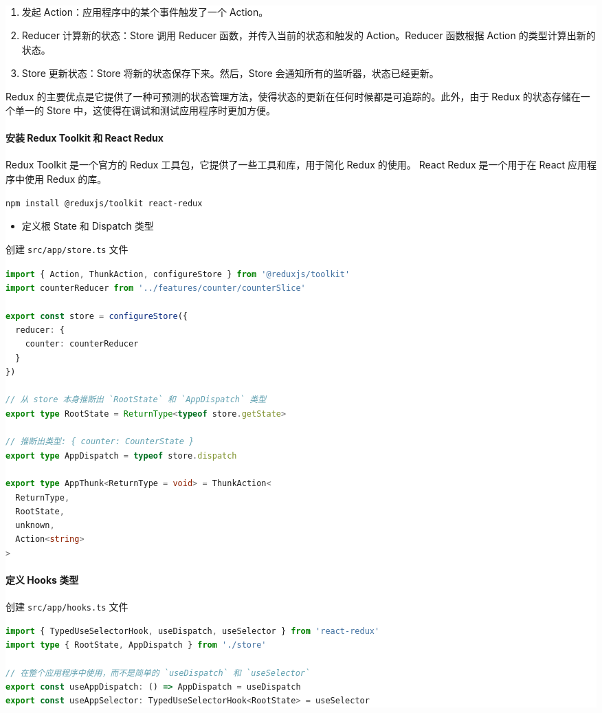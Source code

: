 1. 发起 Action：应用程序中的某个事件触发了一个 Action。

2. Reducer 计算新的状态：Store 调用 Reducer 函数，并传入当前的状态和触发的 Action。Reducer 函数根据 Action 的类型计算出新的状态。

3. Store 更新状态：Store 将新的状态保存下来。然后，Store 会通知所有的监听器，状态已经更新。

Redux 的主要优点是它提供了一种可预测的状态管理方法，使得状态的更新在任何时候都是可追踪的。此外，由于 Redux 的状态存储在一个单一的
Store 中，这使得在调试和测试应用程序时更加方便。

[Redux]: https://cn.redux.js.org/

#### 安装 Redux Toolkit 和 React Redux

Redux Toolkit 是一个官方的 Redux 工具包，它提供了一些工具和库，用于简化 Redux 的使用。
React Redux 是一个用于在 React 应用程序中使用 Redux 的库。

```Bash
npm install @reduxjs/toolkit react-redux
```

- 定义根 State 和 Dispatch 类型

创建 `src/app/store.ts` 文件

```Typescript
import { Action, ThunkAction, configureStore } from '@reduxjs/toolkit'
import counterReducer from '../features/counter/counterSlice'

export const store = configureStore({
  reducer: {
    counter: counterReducer
  }
})

// 从 store 本身推断出 `RootState` 和 `AppDispatch` 类型
export type RootState = ReturnType<typeof store.getState>

// 推断出类型: { counter: CounterState }
export type AppDispatch = typeof store.dispatch

export type AppThunk<ReturnType = void> = ThunkAction<
  ReturnType,
  RootState,
  unknown,
  Action<string>
>
```

#### 定义 Hooks 类型

创建 `src/app/hooks.ts` 文件

```Typescript
import { TypedUseSelectorHook, useDispatch, useSelector } from 'react-redux'
import type { RootState, AppDispatch } from './store'

// 在整个应用程序中使用，而不是简单的 `useDispatch` 和 `useSelector`
export const useAppDispatch: () => AppDispatch = useDispatch
export const useAppSelector: TypedUseSelectorHook<RootState> = useSelector
```


[Node.js 官网]: https://nodejs.org/
[Visual Studio Code]: https://code.visualstudio.com/
[JetBrains WebStorm]: https://www.jetbrains.com/webstorm/
[ES7+ React/Redux/React-Native snippets]: https://marketplace.visualstudio.com/items?itemName=dsznajder.es7-react-js-snippets
[Simple React Snippets]: https://marketplace.visualstudio.com/items?itemName=burkeholland.simple-react-snippets
[Prettier - Code formatter]: https://marketplace.visualstudio.com/items?itemName=esbenp.prettier-vscode
[ESLint]: https://marketplace.visualstudio.com/items?itemName=dbaeumer.vscode-eslint
[Stylelint]: https://marketplace.visualstudio.com/items?itemName=stylelint.vscode-stylelint
[SonarLint]: https://marketplace.visualstudio.com/items?itemName=SonarSource.sonarlint-vscode
[Vite]: https://vitejs.dev/
[prefers-reduced-motion - CSS：层叠样式表 | MDN]: https://developer.mozilla.org/zh-CN/docs/Web/CSS/@media/prefers-reduced-motion
[axios]: https://axios-http.com/
[Ant Design]: https://ant-design.antgroup.com/index-cn
[Ant Design Charts]: https://ant-design-charts.antgroup.com/
